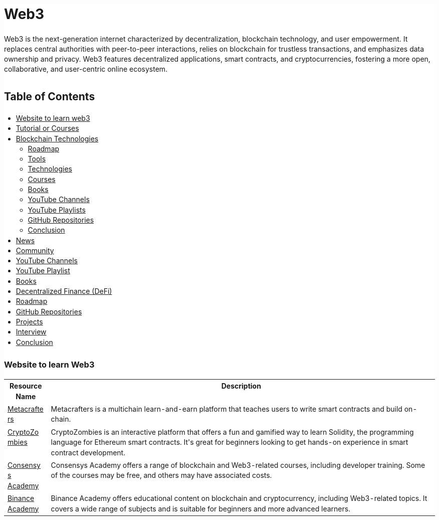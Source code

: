# Web3 

Web3 is the next-generation internet characterized by decentralization, blockchain technology, and user empowerment. It replaces central authorities with peer-to-peer interactions, relies on blockchain for trustless transactions, and emphasizes data ownership and privacy. Web3 features decentralized applications, smart contracts, and cryptocurrencies, fostering a more open, collaborative, and user-centric online ecosystem.

## Table of Contents

- [Website to learn web3](#website-to-learn-web3)<br>
- [Tutorial or Courses](#tutorial-or-courses)<br>
- [Blockchain Technologies](#blockchain-technologies)<br>
  - [Roadmap](#Roadmap)<br>
  - [Tools](#tools)<br>
  - [Technologies](#technologies)<br>
  - [Courses](#courses)<br>
  - [Books](#books)<br>
  - [YouTube Channels](#youtube-channels)<br>
  - [YouTube Playlists](#youtube-playlists)<br>
  - [GitHub Repositories](#github-repositories)<br>
  - [Conclusion](#conclusion)<br>
- [News](#news)<br>
- [Community](#community)<br>
- [YouTube Channels](#youtube-channels)<br>
- [YouTube Playlist](#youtube-playlists)
- [Books](#books)<br>
- [Decentralized Finance (DeFi)](#decentralized-finance-defi)<br>
- [Roadmap](#roadmap)<br>
- [GitHub Repositories](#github-repositories)<br>
- [Projects](#projects)<br>
- [Interview](#interview)<br>
- [Conclusion](#conclusion)<br>

### Website to learn Web3

<table width="100%">
  <tr>
    <th>Resource Name</th>
    <th>Description</th>
  </tr>
  <tr>
    <td><a href="https://www.metacrafters.io/">Metacrafters</a></td>
    <td>Metacrafters is a multichain learn-and-earn platform that teaches users to write smart contracts and build on-chain.</td>
  </tr>
  <tr>
    <td><a href="https://cryptozombies.io/">CryptoZombies</a></td>
    <td>CryptoZombies is an interactive platform that offers a fun and gamified way to learn Solidity, the programming language for Ethereum smart contracts. It's great for beginners looking to get hands-on experience in smart contract development.</td>
  </tr>
  <tr>
    <td><a href="https://consensys.net/academy/">Consensys Academy</a></td>
    <td>Consensys Academy offers a range of blockchain and Web3-related courses, including developer training. Some of the courses may be free, and others may have associated costs.</td>
  </tr>
  <tr>
    <td><a href="https://academy.binance.com/en">Binance Academy</a></td>
    <td>Binance Academy offers educational content on blockchain and cryptocurrency, including Web3-related topics. It covers a wide range of subjects and is suitable for beginners and more advanced learners.</td>